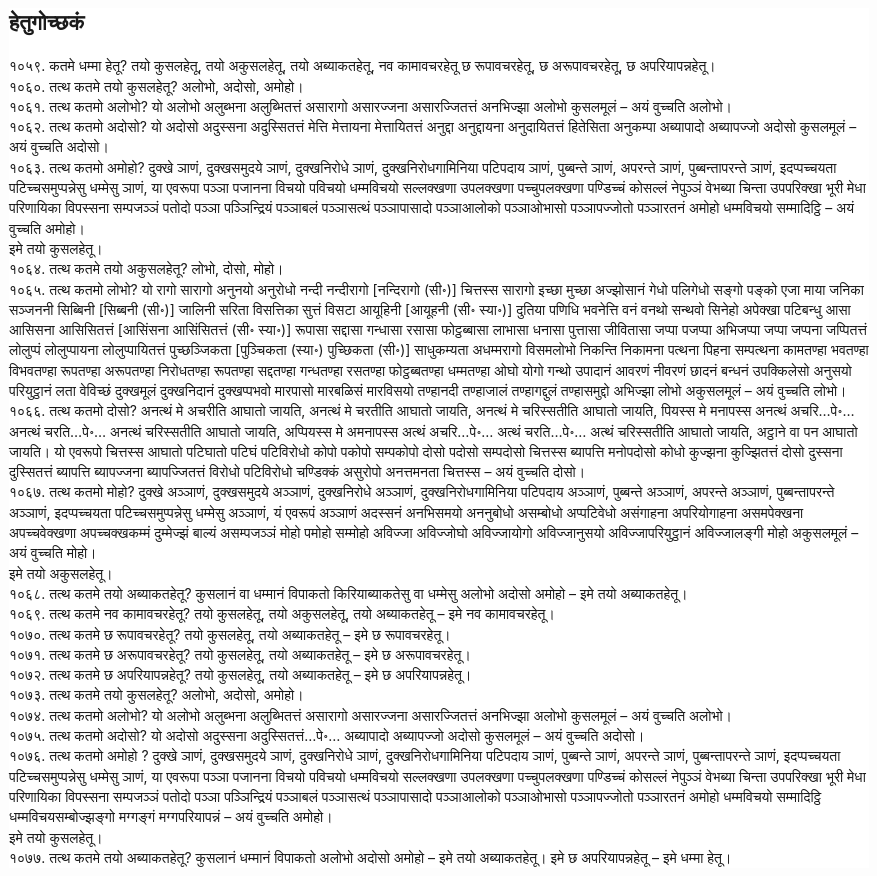 
## हेतुगोच्छकं

१०५९. कतमे धम्मा हेतू? तयो कुसलहेतू, तयो अकुसलहेतू, तयो अब्याकतहेतू, नव कामावचरहेतू छ रूपावचरहेतू, छ अरूपावचरहेतू, छ अपरियापन्नहेतू।  
१०६०. तत्थ कतमे तयो कुसलहेतू? अलोभो, अदोसो, अमोहो।  
१०६१. तत्थ कतमो अलोभो? यो अलोभो अलुब्भना अलुब्भितत्तं असारागो असारज्जना असारज्जितत्तं अनभिज्झा अलोभो कुसलमूलं – अयं वुच्चति अलोभो।  
१०६२. तत्थ कतमो अदोसो? यो अदोसो अदुस्सना अदुस्सितत्तं मेत्ति मेत्तायना मेत्तायितत्तं अनुद्दा अनुद्दायना अनुदायितत्तं हितेसिता अनुकम्पा अब्यापादो अब्यापज्जो अदोसो कुसलमूलं – अयं वुच्चति अदोसो।  
१०६३. तत्थ कतमो अमोहो? दुक्खे ञाणं, दुक्खसमुदये ञाणं, दुक्खनिरोधे ञाणं, दुक्खनिरोधगामिनिया पटिपदाय ञाणं, पुब्बन्ते ञाणं, अपरन्ते ञाणं, पुब्बन्तापरन्ते ञाणं, इदप्पच्चयता पटिच्चसमुप्पन्नेसु धम्मेसु ञाणं, या एवरूपा पञ्ञा पजानना विचयो पविचयो धम्मविचयो सल्लक्खणा उपलक्खणा पच्चुपलक्खणा पण्डिच्चं कोसल्लं नेपुञ्ञं वेभब्या चिन्ता उपपरिक्खा भूरी मेधा परिणायिका विपस्सना सम्पजञ्ञं पतोदो पञ्ञा पञ्ञिन्द्रियं पञ्ञाबलं पञ्ञासत्थं पञ्ञापासादो पञ्ञाआलोको पञ्ञाओभासो पञ्ञापज्जोतो पञ्ञारतनं अमोहो धम्मविचयो सम्मादिट्ठि – अयं वुच्चति अमोहो।  
इमे तयो कुसलहेतू।  
१०६४. तत्थ कतमे तयो अकुसलहेतू? लोभो, दोसो, मोहो।  
१०६५. तत्थ कतमो लोभो? यो रागो सारागो अनुनयो अनुरोधो नन्दी नन्दीरागो [नन्दिरागो (सी॰)] चित्तस्स सारागो इच्छा मुच्छा अज्झोसानं गेधो पलिगेधो सङ्गो पङ्को एजा माया जनिका सञ्जननी सिब्बिनी [सिब्बनी (सी॰)] जालिनी सरिता विसत्तिका सुत्तं विसटा आयूहिनी [आयूहनी (सी॰ स्या॰)] दुतिया पणिधि भवनेत्ति वनं वनथो सन्थवो सिनेहो अपेक्खा पटिबन्धु आसा आसिसना आसिसितत्तं [आसिंसना आसिंसितत्तं (सी॰ स्या॰)] रूपासा सद्दासा गन्धासा रसासा फोट्ठब्बासा लाभासा धनासा पुत्तासा जीवितासा जप्पा पजप्पा अभिजप्पा जप्पा जप्पना जप्पितत्तं लोलुप्पं लोलुप्पायना लोलुप्पायितत्तं पुच्छञ्जिकता [पुञ्चिकता (स्या॰) पुच्छिकता (सी॰)] साधुकम्यता अधम्मरागो विसमलोभो निकन्ति निकामना पत्थना पिहना सम्पत्थना कामतण्हा भवतण्हा विभवतण्हा रूपतण्हा अरूपतण्हा निरोधतण्हा रूपतण्हा सद्दतण्हा गन्धतण्हा रसतण्हा फोट्ठब्बतण्हा धम्मतण्हा ओघो योगो गन्थो उपादानं आवरणं नीवरणं छादनं बन्धनं उपक्किलेसो अनुसयो परियुट्ठानं लता वेविच्छं दुक्खमूलं दुक्खनिदानं दुक्खप्पभवो मारपासो मारबळिसं मारविसयो तण्हानदी तण्हाजालं तण्हागद्दुलं तण्हासमुद्दो अभिज्झा लोभो अकुसलमूलं – अयं वुच्चति लोभो।  
१०६६. तत्थ कतमो दोसो? अनत्थं मे अचरीति आघातो जायति, अनत्थं मे चरतीति आघातो जायति, अनत्थं मे चरिस्सतीति आघातो जायति, पियस्स मे मनापस्स अनत्थं अचरि…पे॰… अनत्थं चरति…पे॰… अनत्थं चरिस्सतीति आघातो जायति, अप्पियस्स मे अमनापस्स अत्थं अचरि…पे॰… अत्थं चरति…पे॰… अत्थं चरिस्सतीति आघातो जायति, अट्ठाने वा पन आघातो जायति। यो एवरूपो चित्तस्स आघातो पटिघातो पटिघं पटिविरोधो कोपो पकोपो सम्पकोपो दोसो पदोसो सम्पदोसो चित्तस्स ब्यापत्ति मनोपदोसो कोधो कुज्झना कुज्झितत्तं दोसो दुस्सना दुस्सितत्तं ब्यापत्ति ब्यापज्जना ब्यापज्जितत्तं विरोधो पटिविरोधो चण्डिक्कं असुरोपो अनत्तमनता चित्तस्स – अयं वुच्चति दोसो।  
१०६७. तत्थ कतमो मोहो? दुक्खे अञ्ञाणं, दुक्खसमुदये अञ्ञाणं, दुक्खनिरोधे अञ्ञाणं, दुक्खनिरोधगामिनिया पटिपदाय अञ्ञाणं, पुब्बन्ते अञ्ञाणं, अपरन्ते अञ्ञाणं, पुब्बन्तापरन्ते अञ्ञाणं, इदप्पच्चयता पटिच्चसमुप्पन्नेसु धम्मेसु अञ्ञाणं, यं एवरूपं अञ्ञाणं अदस्सनं अनभिसमयो अननुबोधो असम्बोधो अप्पटिवेधो असंगाहना अपरियोगाहना असमपेक्खना अपच्चवेक्खणा अपच्चक्खकम्मं दुम्मेज्झं बाल्यं असम्पजञ्ञं मोहो पमोहो सम्मोहो अविज्जा अविज्जोघो अविज्जायोगो अविज्जानुसयो अविज्जापरियुट्ठानं अविज्जालङ्गी मोहो अकुसलमूलं – अयं वुच्चति मोहो।  
इमे तयो अकुसलहेतू।  
१०६८. तत्थ कतमे तयो अब्याकतहेतू? कुसलानं वा धम्मानं विपाकतो किरियाब्याकतेसु वा धम्मेसु अलोभो अदोसो अमोहो – इमे तयो अब्याकतहेतू।  
१०६९. तत्थ कतमे नव कामावचरहेतू? तयो कुसलहेतू, तयो अकुसलहेतू, तयो अब्याकतहेतू – इमे नव कामावचरहेतू।  
१०७०. तत्थ कतमे छ रूपावचरहेतू? तयो कुसलहेतू, तयो अब्याकतहेतू – इमे छ रूपावचरहेतू।  
१०७१. तत्थ कतमे छ अरूपावचरहेतू? तयो कुसलहेतू, तयो अब्याकतहेतू – इमे छ अरूपावचरहेतू।  
१०७२. तत्थ कतमे छ अपरियापन्नहेतू? तयो कुसलहेतू, तयो अब्याकतहेतू – इमे छ अपरियापन्नहेतू।  
१०७३. तत्थ कतमे तयो कुसलहेतू? अलोभो, अदोसो, अमोहो।  
१०७४. तत्थ कतमो अलोभो? यो अलोभो अलुब्भना अलुब्भितत्तं असारागो असारज्जना असारज्जितत्तं अनभिज्झा अलोभो कुसलमूलं – अयं वुच्चति अलोभो।  
१०७५. तत्थ कतमो अदोसो? यो अदोसो अदुस्सना अदुस्सितत्तं…पे॰… अब्यापादो अब्यापज्जो अदोसो कुसलमूलं – अयं वुच्चति अदोसो।  
१०७६. तत्थ कतमो अमोहो ? दुक्खे ञाणं, दुक्खसमुदये ञाणं, दुक्खनिरोधे ञाणं, दुक्खनिरोधगामिनिया पटिपदाय ञाणं, पुब्बन्ते ञाणं, अपरन्ते ञाणं, पुब्बन्तापरन्ते ञाणं, इदप्पच्चयता पटिच्चसमुप्पन्नेसु धम्मेसु ञाणं, या एवरूपा पञ्ञा पजानना विचयो पविचयो धम्मविचयो सल्लक्खणा उपलक्खणा पच्चुपलक्खणा पण्डिच्चं कोसल्लं नेपुञ्ञं वेभब्या चिन्ता उपपरिक्खा भूरी मेधा परिणायिका विपस्सना सम्पजञ्ञं पतोदो पञ्ञा पञ्ञिन्द्रियं पञ्ञाबलं पञ्ञासत्थं पञ्ञापासादो पञ्ञाआलोको पञ्ञाओभासो पञ्ञापज्जोतो पञ्ञारतनं अमोहो धम्मविचयो सम्मादिट्ठि धम्मविचयसम्बोज्झङ्गो मग्गङ्गं मग्गपरियापन्नं – अयं वुच्चति अमोहो।  
इमे तयो कुसलहेतू।  
१०७७. तत्थ कतमे तयो अब्याकतहेतू? कुसलानं धम्मानं विपाकतो अलोभो अदोसो अमोहो – इमे तयो अब्याकतहेतू। इमे छ अपरियापन्नहेतू – इमे धम्मा हेतू।  